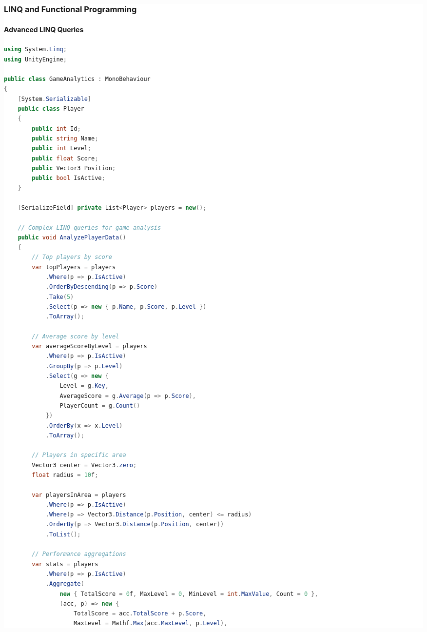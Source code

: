 ### LINQ and Functional Programming

#### Advanced LINQ Queries
```csharp
using System.Linq;
using UnityEngine;

public class GameAnalytics : MonoBehaviour
{
    [System.Serializable]
    public class Player
    {
        public int Id;
        public string Name;
        public int Level;
        public float Score;
        public Vector3 Position;
        public bool IsActive;
    }
    
    [SerializeField] private List<Player> players = new();
    
    // Complex LINQ queries for game analysis
    public void AnalyzePlayerData()
    {
        // Top players by score
        var topPlayers = players
            .Where(p => p.IsActive)
            .OrderByDescending(p => p.Score)
            .Take(5)
            .Select(p => new { p.Name, p.Score, p.Level })
            .ToArray();
        
        // Average score by level
        var averageScoreByLevel = players
            .Where(p => p.IsActive)
            .GroupBy(p => p.Level)
            .Select(g => new { 
                Level = g.Key, 
                AverageScore = g.Average(p => p.Score),
                PlayerCount = g.Count()
            })
            .OrderBy(x => x.Level)
            .ToArray();
        
        // Players in specific area
        Vector3 center = Vector3.zero;
        float radius = 10f;
        
        var playersInArea = players
            .Where(p => p.IsActive)
            .Where(p => Vector3.Distance(p.Position, center) <= radius)
            .OrderBy(p => Vector3.Distance(p.Position, center))
            .ToList();
        
        // Performance aggregations
        var stats = players
            .Where(p => p.IsActive)
            .Aggregate(
                new { TotalScore = 0f, MaxLevel = 0, MinLevel = int.MaxValue, Count = 0 },
                (acc, p) => new { 
                    TotalScore = acc.TotalScore + p.Score,
                    MaxLevel = Mathf.Max(acc.MaxLevel, p.Level),
```